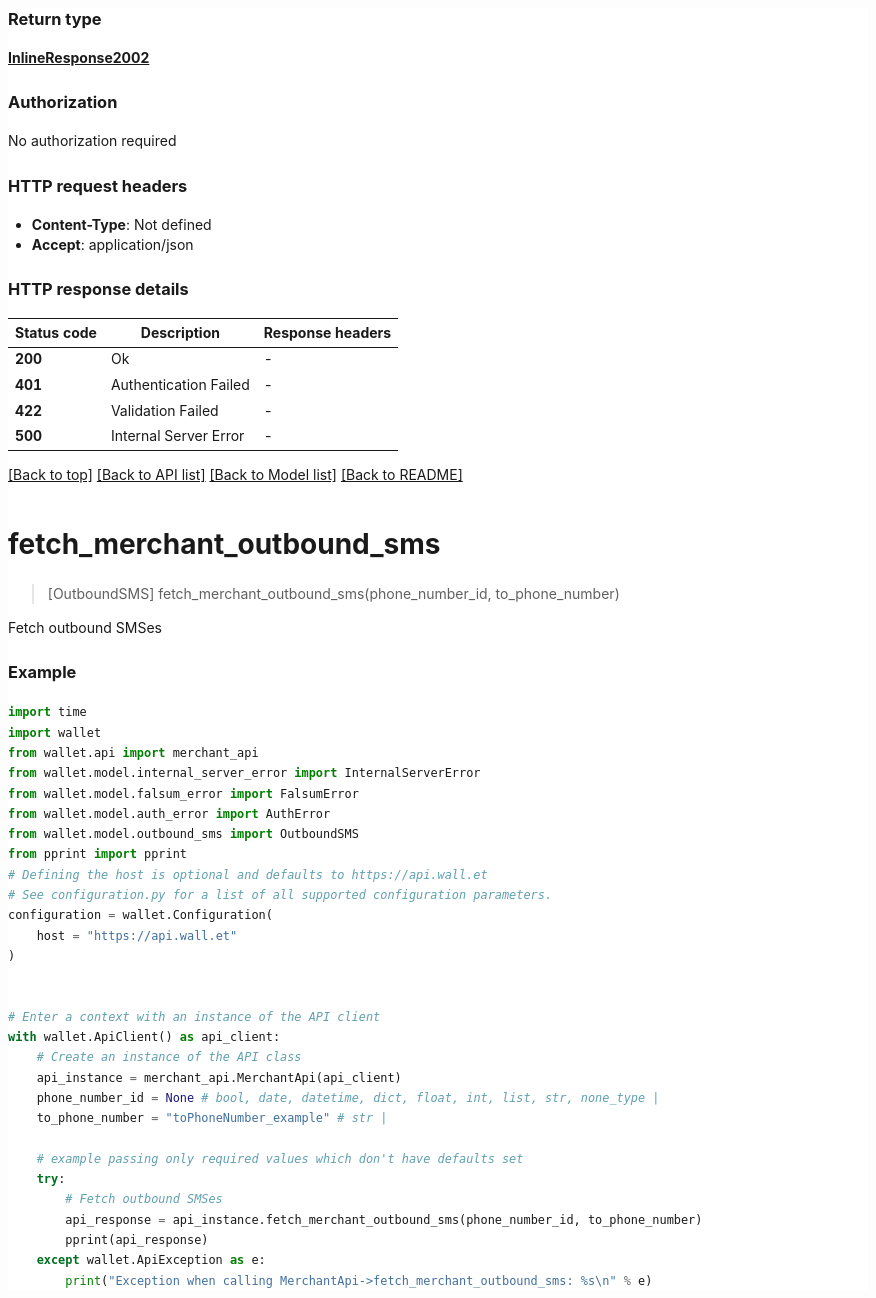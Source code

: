 ### Return type

[**InlineResponse2002**](InlineResponse2002.md)

### Authorization

No authorization required

### HTTP request headers

 - **Content-Type**: Not defined
 - **Accept**: application/json


### HTTP response details

| Status code | Description | Response headers |
|-------------|-------------|------------------|
**200** | Ok |  -  |
**401** | Authentication Failed |  -  |
**422** | Validation Failed |  -  |
**500** | Internal Server Error |  -  |

[[Back to top]](#) [[Back to API list]](../README.md#documentation-for-api-endpoints) [[Back to Model list]](../README.md#documentation-for-models) [[Back to README]](../README.md)

# **fetch_merchant_outbound_sms**
> [OutboundSMS] fetch_merchant_outbound_sms(phone_number_id, to_phone_number)

Fetch outbound SMSes

### Example


```python
import time
import wallet
from wallet.api import merchant_api
from wallet.model.internal_server_error import InternalServerError
from wallet.model.falsum_error import FalsumError
from wallet.model.auth_error import AuthError
from wallet.model.outbound_sms import OutboundSMS
from pprint import pprint
# Defining the host is optional and defaults to https://api.wall.et
# See configuration.py for a list of all supported configuration parameters.
configuration = wallet.Configuration(
    host = "https://api.wall.et"
)


# Enter a context with an instance of the API client
with wallet.ApiClient() as api_client:
    # Create an instance of the API class
    api_instance = merchant_api.MerchantApi(api_client)
    phone_number_id = None # bool, date, datetime, dict, float, int, list, str, none_type | 
    to_phone_number = "toPhoneNumber_example" # str | 

    # example passing only required values which don't have defaults set
    try:
        # Fetch outbound SMSes
        api_response = api_instance.fetch_merchant_outbound_sms(phone_number_id, to_phone_number)
        pprint(api_response)
    except wallet.ApiException as e:
        print("Exception when calling MerchantApi->fetch_merchant_outbound_sms: %s\n" % e)
```
